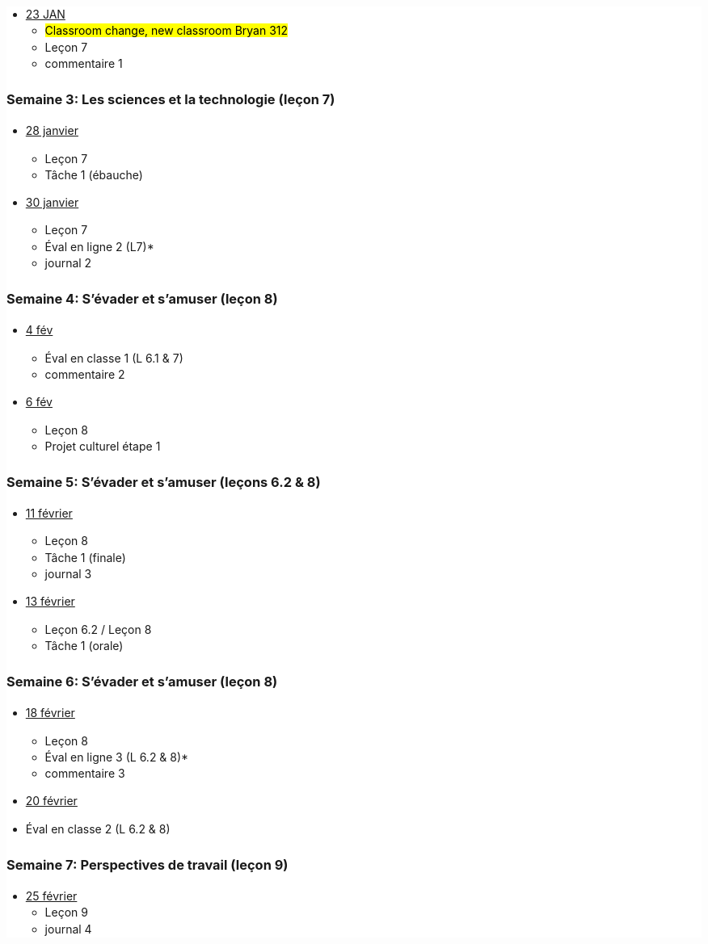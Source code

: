 - [23 JAN](#23-jan)
  - <mark>Classroom change, new classroom Bryan 312</mark>
  - Leçon 7
  - commentaire 1
 

### Semaine 3: Les sciences et la technologie (leçon 7)
- [28 janvier](#28-jan)
  - Leçon 7
  - Tâche 1 (ébauche)

- [30 janvier](#30-jan)
  - Leçon 7
  - Éval en ligne 2 (L7)*
  - journal 2


### Semaine 4: S’évader et s’amuser (leçon 8)

- [4 fév](#4-fév)
  - Éval en classe 1 (L 6.1 & 7)
  - commentaire 2


- [6 fév](#6-fév)
  - Leçon 8
  - Projet culturel étape 1


### Semaine 5: S’évader et s’amuser (leçons 6.2 & 8)

- [11 février](#11-fév)
  - Leçon 8
  - Tâche 1 (finale)
  - journal 3


- [13 février](#13-fév)
  - Leçon 6.2 / Leçon 8
  - Tâche 1 (orale)

### Semaine 6: S’évader et s’amuser (leçon 8)

- [18 février](#18-fév)
  - Leçon 8
  - Éval en ligne 3 (L 6.2 & 8)*
  - commentaire 3

- [20 février](#20-fév)
- Éval en classe 2 (L 6.2 & 8)

### Semaine 7: Perspectives de travail (leçon 9)

- [25 février](#25-fév)
  - Leçon 9
  - journal 4
